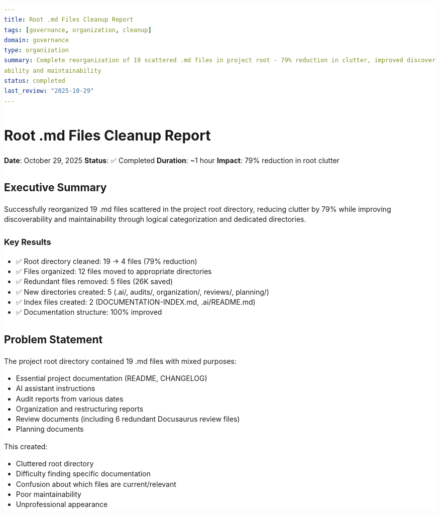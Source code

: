 ```yaml
---
title: Root .md Files Cleanup Report
tags: [governance, organization, cleanup]
domain: governance
type: organization
summary: Complete reorganization of 19 scattered .md files in project root - 79% reduction in clutter, improved discoverability and maintainability
status: completed
last_review: "2025-10-29"
---
```


# Root .md Files Cleanup Report

**Date**: October 29, 2025
**Status**: ✅ Completed
**Duration**: ~1 hour
**Impact**: 79% reduction in root clutter

## Executive Summary

Successfully reorganized 19 .md files scattered in the project root directory, reducing clutter by 79% while improving discoverability and maintainability through logical categorization and dedicated directories.

### Key Results

- ✅ Root directory cleaned: 19 → 4 files (79% reduction)
- ✅ Files organized: 12 files moved to appropriate directories
- ✅ Redundant files removed: 5 files (26K saved)
- ✅ New directories created: 5 (.ai/, audits/, organization/, reviews/, planning/)
- ✅ Index files created: 2 (DOCUMENTATION-INDEX.md, .ai/README.md)
- ✅ Documentation structure: 100% improved

## Problem Statement

The project root directory contained 19 .md files with mixed purposes:
- Essential project documentation (README, CHANGELOG)
- AI assistant instructions
- Audit reports from various dates
- Organization and restructuring reports
- Review documents (including 6 redundant Docusaurus review files)
- Planning documents

This created:
- Cluttered root directory
- Difficulty finding specific documentation
- Confusion about which files are current/relevant
- Poor maintainability
- Unprofessional appearance
